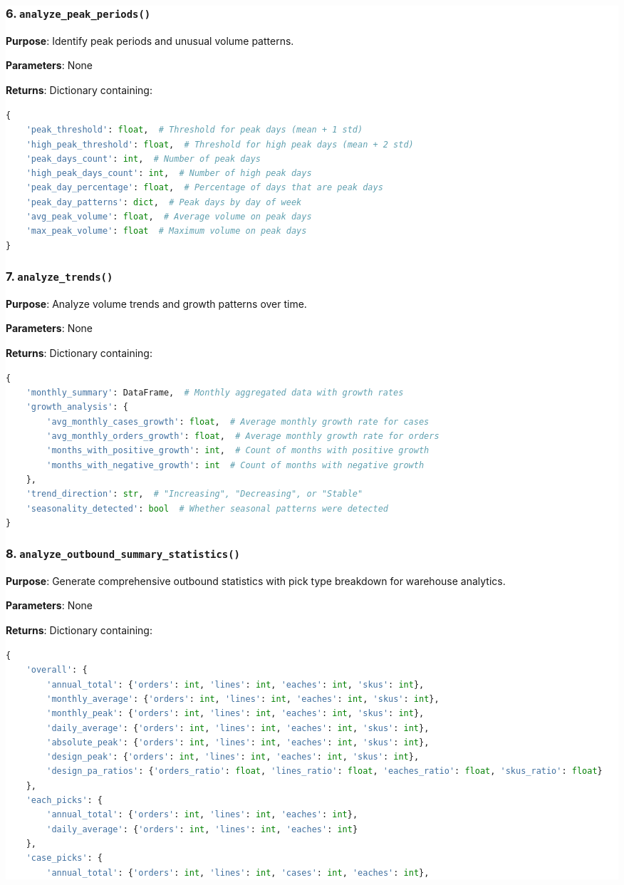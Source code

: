 ### 6. `analyze_peak_periods()`

**Purpose**: Identify peak periods and unusual volume patterns.

**Parameters**: None

**Returns**: Dictionary containing:
```python
{
    'peak_threshold': float,  # Threshold for peak days (mean + 1 std)
    'high_peak_threshold': float,  # Threshold for high peak days (mean + 2 std)
    'peak_days_count': int,  # Number of peak days
    'high_peak_days_count': int,  # Number of high peak days
    'peak_day_percentage': float,  # Percentage of days that are peak days
    'peak_day_patterns': dict,  # Peak days by day of week
    'avg_peak_volume': float,  # Average volume on peak days
    'max_peak_volume': float  # Maximum volume on peak days
}
```

### 7. `analyze_trends()`

**Purpose**: Analyze volume trends and growth patterns over time.

**Parameters**: None

**Returns**: Dictionary containing:
```python
{
    'monthly_summary': DataFrame,  # Monthly aggregated data with growth rates
    'growth_analysis': {
        'avg_monthly_cases_growth': float,  # Average monthly growth rate for cases
        'avg_monthly_orders_growth': float,  # Average monthly growth rate for orders
        'months_with_positive_growth': int,  # Count of months with positive growth
        'months_with_negative_growth': int  # Count of months with negative growth
    },
    'trend_direction': str,  # "Increasing", "Decreasing", or "Stable"
    'seasonality_detected': bool  # Whether seasonal patterns were detected
}
```

### 8. `analyze_outbound_summary_statistics()`

**Purpose**: Generate comprehensive outbound statistics with pick type breakdown for warehouse analytics.

**Parameters**: None

**Returns**: Dictionary containing:
```python
{
    'overall': {
        'annual_total': {'orders': int, 'lines': int, 'eaches': int, 'skus': int},
        'monthly_average': {'orders': int, 'lines': int, 'eaches': int, 'skus': int},
        'monthly_peak': {'orders': int, 'lines': int, 'eaches': int, 'skus': int},
        'daily_average': {'orders': int, 'lines': int, 'eaches': int, 'skus': int},
        'absolute_peak': {'orders': int, 'lines': int, 'eaches': int, 'skus': int},
        'design_peak': {'orders': int, 'lines': int, 'eaches': int, 'skus': int},
        'design_pa_ratios': {'orders_ratio': float, 'lines_ratio': float, 'eaches_ratio': float, 'skus_ratio': float}
    },
    'each_picks': {
        'annual_total': {'orders': int, 'lines': int, 'eaches': int},
        'daily_average': {'orders': int, 'lines': int, 'eaches': int}
    },
    'case_picks': {
        'annual_total': {'orders': int, 'lines': int, 'cases': int, 'eaches': int},
```